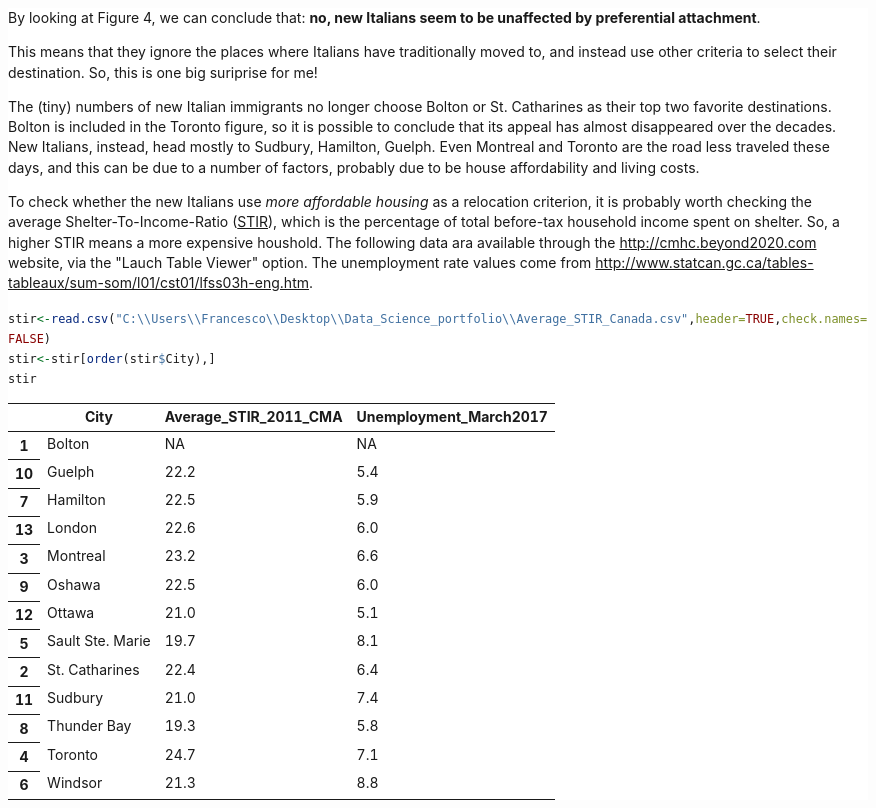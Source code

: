 
By looking at Figure 4, we can conclude that:
**no, new Italians seem to be unaffected by preferential attachment**.

This means that they ignore the places where Italians have traditionally moved to, and instead use other criteria to select their destination. So, this is one big suriprise for me! 

The (tiny) numbers of new Italian immigrants no longer choose Bolton or St. Catharines as their top two favorite destinations. Bolton is included in the Toronto figure, so it is possible to conclude that its appeal has almost disappeared over the decades. New Italians, instead, head mostly to Sudbury, Hamilton, Guelph. Even Montreal and Toronto are the road less traveled these days, and this can be due to a number of factors, probably due to be house affordability and living costs.

To check whether the new Italians use *more affordable housing* as a relocation criterion, it is probably worth checking the average Shelter-To-Income-Ratio ([STIR](http://www12.statcan.gc.ca/nhs-enm/2011/ref/dict/households-menage028-eng.cfm)), which is the percentage of total before-tax household income spent on shelter. So, a higher STIR means a more expensive houshold. The following data ara available through the http://cmhc.beyond2020.com website, via the "Lauch Table Viewer" option. The unemployment rate values come from http://www.statcan.gc.ca/tables-tableaux/sum-som/l01/cst01/lfss03h-eng.htm.


```R
stir<-read.csv("C:\\Users\\Francesco\\Desktop\\Data_Science_portfolio\\Average_STIR_Canada.csv",header=TRUE,check.names=FALSE)
stir<-stir[order(stir$City),]
stir
```


<table>
<thead><tr><th></th><th scope=col>City</th><th scope=col>Average_STIR_2011_CMA</th><th scope=col>Unemployment_March2017</th></tr></thead>
<tbody>
	<tr><th scope=row>1</th><td>Bolton          </td><td>  NA            </td><td> NA             </td></tr>
	<tr><th scope=row>10</th><td>Guelph          </td><td>22.2            </td><td>5.4             </td></tr>
	<tr><th scope=row>7</th><td>Hamilton        </td><td>22.5            </td><td>5.9             </td></tr>
	<tr><th scope=row>13</th><td>London          </td><td>22.6            </td><td>6.0             </td></tr>
	<tr><th scope=row>3</th><td>Montreal        </td><td>23.2            </td><td>6.6             </td></tr>
	<tr><th scope=row>9</th><td>Oshawa          </td><td>22.5            </td><td>6.0             </td></tr>
	<tr><th scope=row>12</th><td>Ottawa          </td><td>21.0            </td><td>5.1             </td></tr>
	<tr><th scope=row>5</th><td>Sault Ste. Marie</td><td>19.7            </td><td>8.1             </td></tr>
	<tr><th scope=row>2</th><td>St. Catharines  </td><td>22.4            </td><td>6.4             </td></tr>
	<tr><th scope=row>11</th><td>Sudbury         </td><td>21.0            </td><td>7.4             </td></tr>
	<tr><th scope=row>8</th><td>Thunder Bay     </td><td>19.3            </td><td>5.8             </td></tr>
	<tr><th scope=row>4</th><td>Toronto         </td><td>24.7            </td><td>7.1             </td></tr>
	<tr><th scope=row>6</th><td>Windsor         </td><td>21.3            </td><td>8.8             </td></tr>
</tbody>
</table>
